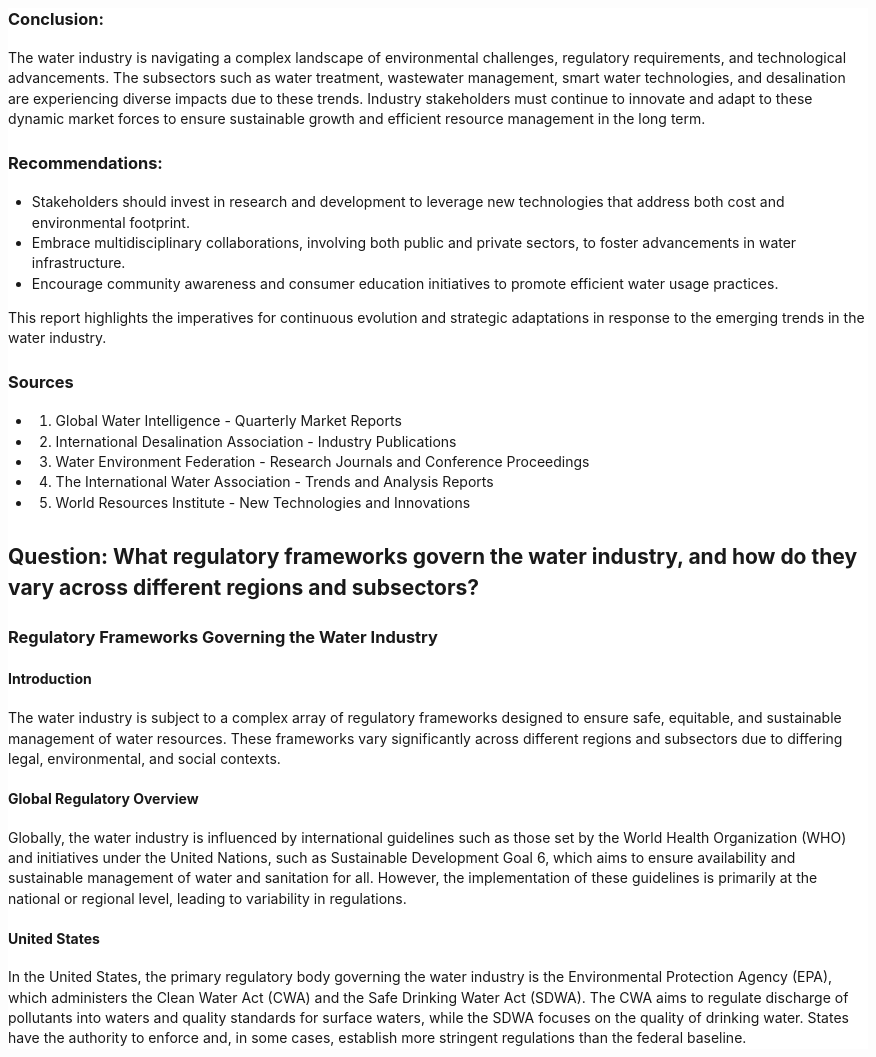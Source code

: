 ### Conclusion:
The water industry is navigating a complex landscape of environmental challenges, regulatory requirements, and technological advancements. The subsectors such as water treatment, wastewater management, smart water technologies, and desalination are experiencing diverse impacts due to these trends. Industry stakeholders must continue to innovate and adapt to these dynamic market forces to ensure sustainable growth and efficient resource management in the long term.

### Recommendations:
- Stakeholders should invest in research and development to leverage new technologies that address both cost and environmental footprint.
- Embrace multidisciplinary collaborations, involving both public and private sectors, to foster advancements in water infrastructure.
- Encourage community awareness and consumer education initiatives to promote efficient water usage practices.

This report highlights the imperatives for continuous evolution and strategic adaptations in response to the emerging trends in the water industry.

### Sources
- 1. Global Water Intelligence - Quarterly Market Reports
- 2. International Desalination Association - Industry Publications
- 3. Water Environment Federation - Research Journals and Conference Proceedings
- 4. The International Water Association - Trends and Analysis Reports
- 5. World Resources Institute - New Technologies and Innovations

## Question: What regulatory frameworks govern the water industry, and how do they vary across different regions and subsectors?

### Regulatory Frameworks Governing the Water Industry

#### Introduction
The water industry is subject to a complex array of regulatory frameworks designed to ensure safe, equitable, and sustainable management of water resources. These frameworks vary significantly across different regions and subsectors due to differing legal, environmental, and social contexts.

#### Global Regulatory Overview
Globally, the water industry is influenced by international guidelines such as those set by the World Health Organization (WHO) and initiatives under the United Nations, such as Sustainable Development Goal 6, which aims to ensure availability and sustainable management of water and sanitation for all. However, the implementation of these guidelines is primarily at the national or regional level, leading to variability in regulations.

#### United States
In the United States, the primary regulatory body governing the water industry is the Environmental Protection Agency (EPA), which administers the Clean Water Act (CWA) and the Safe Drinking Water Act (SDWA). The CWA aims to regulate discharge of pollutants into waters and quality standards for surface waters, while the SDWA focuses on the quality of drinking water. States have the authority to enforce and, in some cases, establish more stringent regulations than the federal baseline.
